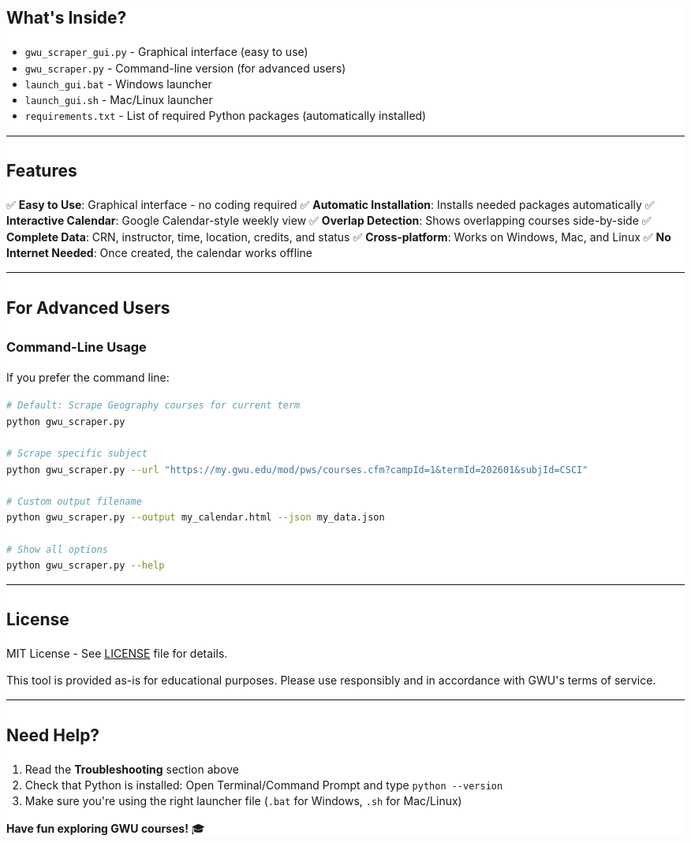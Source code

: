 
## What's Inside?

- `gwu_scraper_gui.py` - Graphical interface (easy to use)
- `gwu_scraper.py` - Command-line version (for advanced users)
- `launch_gui.bat` - Windows launcher
- `launch_gui.sh` - Mac/Linux launcher
- `requirements.txt` - List of required Python packages (automatically installed)

---

## Features

✅ **Easy to Use**: Graphical interface - no coding required
✅ **Automatic Installation**: Installs needed packages automatically
✅ **Interactive Calendar**: Google Calendar-style weekly view
✅ **Overlap Detection**: Shows overlapping courses side-by-side
✅ **Complete Data**: CRN, instructor, time, location, credits, and status
✅ **Cross-platform**: Works on Windows, Mac, and Linux
✅ **No Internet Needed**: Once created, the calendar works offline

---

## For Advanced Users

### Command-Line Usage

If you prefer the command line:

```bash
# Default: Scrape Geography courses for current term
python gwu_scraper.py

# Scrape specific subject
python gwu_scraper.py --url "https://my.gwu.edu/mod/pws/courses.cfm?campId=1&termId=202601&subjId=CSCI"

# Custom output filename
python gwu_scraper.py --output my_calendar.html --json my_data.json

# Show all options
python gwu_scraper.py --help
```

---

## License

MIT License - See [LICENSE](LICENSE) file for details.

This tool is provided as-is for educational purposes. Please use responsibly and in accordance with GWU's terms of service.

---

## Need Help?

1. Read the **Troubleshooting** section above
2. Check that Python is installed: Open Terminal/Command Prompt and type `python --version`
3. Make sure you're using the right launcher file (`.bat` for Windows, `.sh` for Mac/Linux)

**Have fun exploring GWU courses!** 🎓
